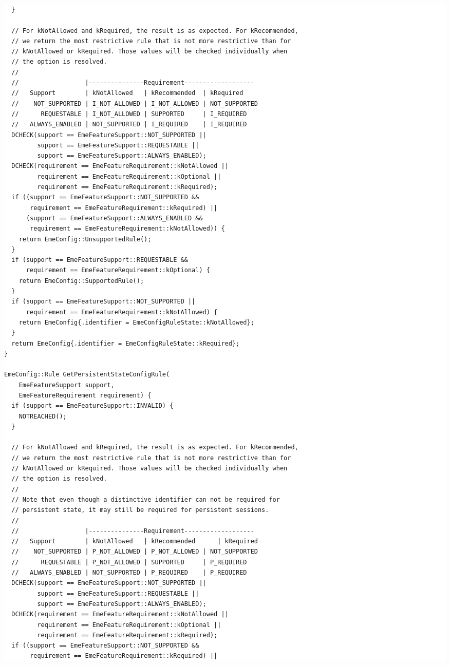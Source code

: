 ```
  }

  // For kNotAllowed and kRequired, the result is as expected. For kRecommended,
  // we return the most restrictive rule that is not more restrictive than for
  // kNotAllowed or kRequired. Those values will be checked individually when
  // the option is resolved.
  //
  //                  |---------------Requirement-------------------
  //   Support        | kNotAllowed   | kRecommended  | kRequired
  //    NOT_SUPPORTED | I_NOT_ALLOWED | I_NOT_ALLOWED | NOT_SUPPORTED
  //      REQUESTABLE | I_NOT_ALLOWED | SUPPORTED     | I_REQUIRED
  //   ALWAYS_ENABLED | NOT_SUPPORTED | I_REQUIRED    | I_REQUIRED
  DCHECK(support == EmeFeatureSupport::NOT_SUPPORTED ||
         support == EmeFeatureSupport::REQUESTABLE ||
         support == EmeFeatureSupport::ALWAYS_ENABLED);
  DCHECK(requirement == EmeFeatureRequirement::kNotAllowed ||
         requirement == EmeFeatureRequirement::kOptional ||
         requirement == EmeFeatureRequirement::kRequired);
  if ((support == EmeFeatureSupport::NOT_SUPPORTED &&
       requirement == EmeFeatureRequirement::kRequired) ||
      (support == EmeFeatureSupport::ALWAYS_ENABLED &&
       requirement == EmeFeatureRequirement::kNotAllowed)) {
    return EmeConfig::UnsupportedRule();
  }
  if (support == EmeFeatureSupport::REQUESTABLE &&
      requirement == EmeFeatureRequirement::kOptional) {
    return EmeConfig::SupportedRule();
  }
  if (support == EmeFeatureSupport::NOT_SUPPORTED ||
      requirement == EmeFeatureRequirement::kNotAllowed) {
    return EmeConfig{.identifier = EmeConfigRuleState::kNotAllowed};
  }
  return EmeConfig{.identifier = EmeConfigRuleState::kRequired};
}

EmeConfig::Rule GetPersistentStateConfigRule(
    EmeFeatureSupport support,
    EmeFeatureRequirement requirement) {
  if (support == EmeFeatureSupport::INVALID) {
    NOTREACHED();
  }

  // For kNotAllowed and kRequired, the result is as expected. For kRecommended,
  // we return the most restrictive rule that is not more restrictive than for
  // kNotAllowed or kRequired. Those values will be checked individually when
  // the option is resolved.
  //
  // Note that even though a distinctive identifier can not be required for
  // persistent state, it may still be required for persistent sessions.
  //
  //                  |---------------Requirement-------------------
  //   Support        | kNotAllowed   | kRecommended      | kRequired
  //    NOT_SUPPORTED | P_NOT_ALLOWED | P_NOT_ALLOWED | NOT_SUPPORTED
  //      REQUESTABLE | P_NOT_ALLOWED | SUPPORTED     | P_REQUIRED
  //   ALWAYS_ENABLED | NOT_SUPPORTED | P_REQUIRED    | P_REQUIRED
  DCHECK(support == EmeFeatureSupport::NOT_SUPPORTED ||
         support == EmeFeatureSupport::REQUESTABLE ||
         support == EmeFeatureSupport::ALWAYS_ENABLED);
  DCHECK(requirement == EmeFeatureRequirement::kNotAllowed ||
         requirement == EmeFeatureRequirement::kOptional ||
         requirement == EmeFeatureRequirement::kRequired);
  if ((support == EmeFeatureSupport::NOT_SUPPORTED &&
       requirement == EmeFeatureRequirement::kRequired) ||
```
